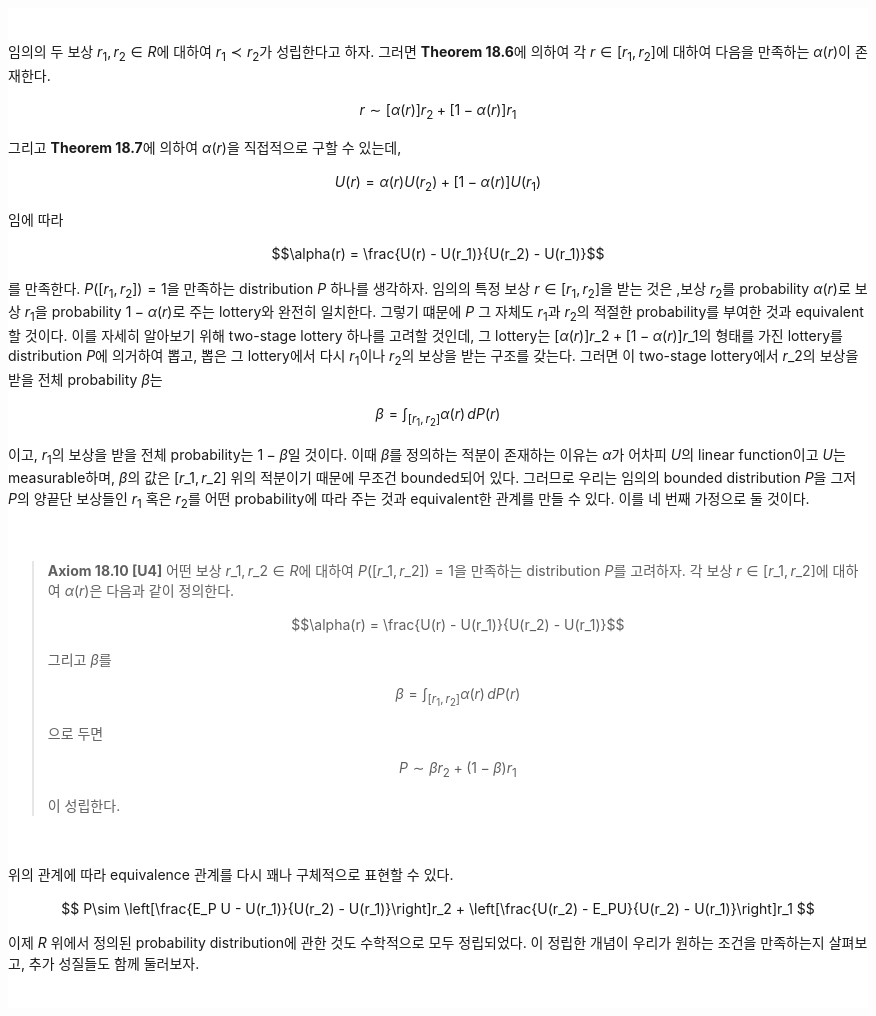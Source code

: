 <br>

임의의 두 보상 $r_1, r_2\in R$에 대하여 $r_1\prec r_2$가 성립한다고 하자. 그러면 **Theorem 18.6**에 의하여 각 $r\in [r_1, r_2]$에 대하여 다음을 만족하는 $\alpha(r)$이 존재한다.

$$ r\sim [\alpha(r)]r_2 + [1 - \alpha(r)]r_1 $$

그리고 **Theorem 18.7**에 의하여 $\alpha(r)$을 직접적으로 구할 수 있는데,

$$ U(r) = \alpha(r)U(r_2) + [1-\alpha(r)]U(r_1)$$

임에 따라

$$\alpha(r) = \frac{U(r) - U(r_1)}{U(r_2) - U(r_1)}$$

를 만족한다. $P([r_1, r_2]) = 1$을 만족하는 distribution $P$ 하나를 생각하자. 임의의 특정 보상 $r\in[r_1, r_2]$을 받는 것은 ,보상 $r_2$를 probability $\alpha(r)$로 보상 $r_1$을 probability $1-\alpha(r)$로 주는 lottery와 완전히 일치한다. 그렇기 떄문에 $P$ 그 자체도 $r_1$과 $r_2$의 적절한 probability를 부여한 것과 equivalent할 것이다. 이를 자세히 알아보기 위해 two-stage lottery 하나를 고려할 것인데, 그 lottery는 $[\alpha(r)]r\_2 + [1-\alpha(r)]r\_1$의 형태를 가진 lottery를 distribution $P$에 의거하여 뽑고, 뽑은 그 lottery에서 다시 $r_1$이나 $r_2$의 보상을 받는 구조를 갖는다. 그러면 이 two-stage lottery에서 $r\_2$의 보상을 받을 전체 probability $\beta$는

$$\beta = \int_{[r_1, r_2]} \alpha(r)\, dP(r) $$

이고, $r_1$의 보상을 받을 전체 probability는 $1-\beta$일 것이다. 이때 $\beta$를 정의하는 적분이 존재하는 이유는 $\alpha$가 어차피 $U$의 linear function이고 $U$는 measurable하며, $\beta$의 값은 $[r\_1, r\_2]$ 위의 적분이기 때문에 무조건 bounded되어 있다. 그러므로 우리는 임의의 bounded distribution $P$을 그저 $P$의 양끝단 보상들인 $r_1$ 혹은 $r_2$를 어떤 probability에 따라 주는 것과 equivalent한 관계를 만들 수 있다. 이를 네 번째 가정으로 둘 것이다.

<br>

> **Axiom 18.10 [U4]** 어떤 보상 $r\_1, r\_2 \in R$에 대하여 $P([r\_1, r\_2]) = 1$을 만족하는 distribution $P$를 고려하자. 각 보상 $r\in[r\_1, r\_2]$에 대하여 $\alpha(r)$은 다음과 같이 정의한다.
>
> 
> $$\alpha(r) = \frac{U(r) - U(r_1)}{U(r_2) - U(r_1)}$$
>
> 그리고 $\beta$를
>
> $$\beta = \int_{[r_1, r_2]} \alpha(r)\, dP(r) $$
>
> 으로 두면
>
> $$P\sim \beta r_2 + (1-\beta)r_1$$
>
> 이 성립한다.

<br>

위의 관계에 따라 equivalence 관계를 다시 꽤나 구체적으로 표현할 수 있다.

$$ P\sim \left[\frac{E_P U - U(r_1)}{U(r_2) - U(r_1)}\right]r_2 + \left[\frac{U(r_2) - E_PU}{U(r_2) - U(r_1)}\right]r_1 $$

이제 $R$ 위에서 정의된 probability distribution에 관한 것도 수학적으로 모두 정립되었다. 이 정립한 개념이 우리가 원하는 조건을 만족하는지 살펴보고, 추가 성질들도 함께 둘러보자.

<br>
